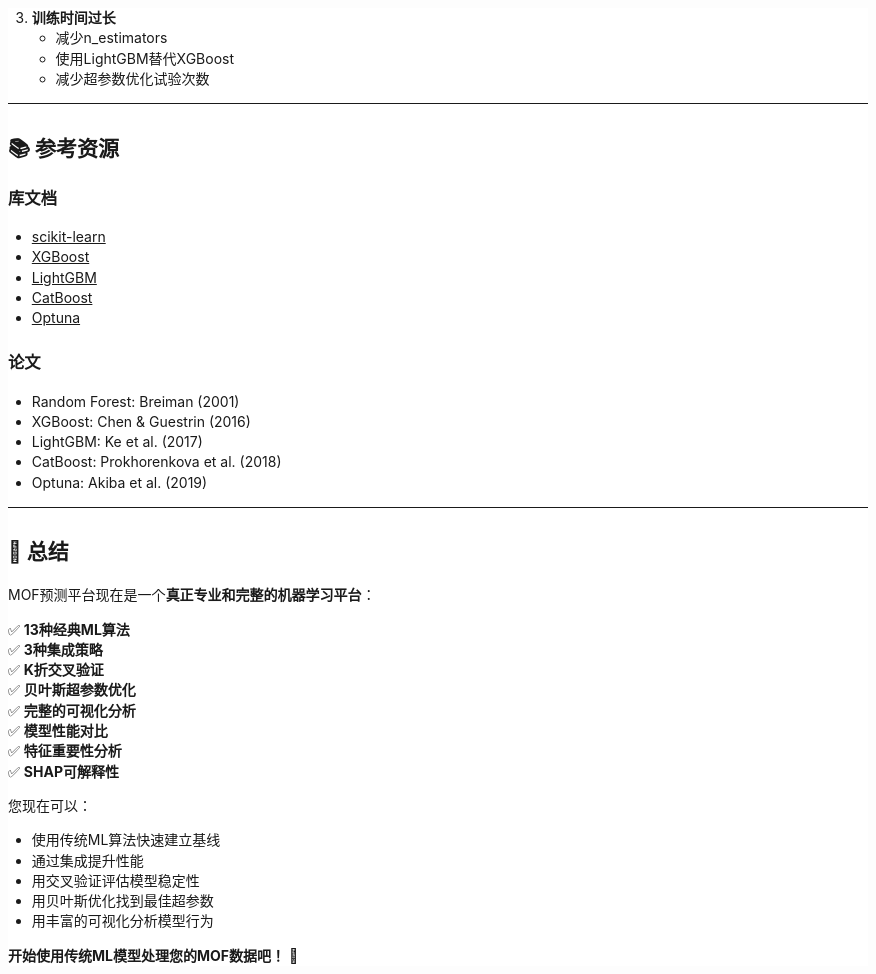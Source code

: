 3. **训练时间过长**
   - 减少n_estimators
   - 使用LightGBM替代XGBoost
   - 减少超参数优化试验次数

---

## 📚 参考资源

### 库文档
- [scikit-learn](https://scikit-learn.org/)
- [XGBoost](https://xgboost.readthedocs.io/)
- [LightGBM](https://lightgbm.readthedocs.io/)
- [CatBoost](https://catboost.ai/)
- [Optuna](https://optuna.readthedocs.io/)

### 论文
- Random Forest: Breiman (2001)
- XGBoost: Chen & Guestrin (2016)
- LightGBM: Ke et al. (2017)
- CatBoost: Prokhorenkova et al. (2018)
- Optuna: Akiba et al. (2019)

---

## 🎉 总结

MOF预测平台现在是一个**真正专业和完整的机器学习平台**：

✅ **13种经典ML算法**  
✅ **3种集成策略**  
✅ **K折交叉验证**  
✅ **贝叶斯超参数优化**  
✅ **完整的可视化分析**  
✅ **模型性能对比**  
✅ **特征重要性分析**  
✅ **SHAP可解释性**  

您现在可以：
- 使用传统ML算法快速建立基线
- 通过集成提升性能
- 用交叉验证评估模型稳定性
- 用贝叶斯优化找到最佳超参数
- 用丰富的可视化分析模型行为

**开始使用传统ML模型处理您的MOF数据吧！** 🚀

